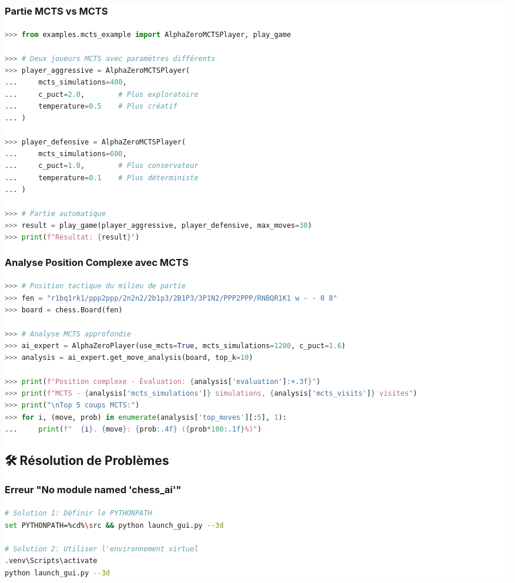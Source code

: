 ### Partie MCTS vs MCTS
```python
>>> from examples.mcts_example import AlphaZeroMCTSPlayer, play_game

>>> # Deux joueurs MCTS avec paramètres différents
>>> player_aggressive = AlphaZeroMCTSPlayer(
...     mcts_simulations=400,
...     c_puct=2.0,        # Plus exploratoire
...     temperature=0.5    # Plus créatif
... )

>>> player_defensive = AlphaZeroMCTSPlayer(
...     mcts_simulations=600,
...     c_puct=1.0,        # Plus conservateur  
...     temperature=0.1    # Plus déterministe
... )

>>> # Partie automatique
>>> result = play_game(player_aggressive, player_defensive, max_moves=30)
>>> print(f"Résultat: {result}")
```

### Analyse Position Complexe avec MCTS
```python
>>> # Position tactique du milieu de partie
>>> fen = "r1bq1rk1/ppp2ppp/2n2n2/2b1p3/2B1P3/3P1N2/PPP2PPP/RNBQR1K1 w - - 0 8"
>>> board = chess.Board(fen)

>>> # Analyse MCTS approfondie
>>> ai_expert = AlphaZeroPlayer(use_mcts=True, mcts_simulations=1200, c_puct=1.6)
>>> analysis = ai_expert.get_move_analysis(board, top_k=10)

>>> print(f"Position complexe - Évaluation: {analysis['evaluation']:+.3f}")
>>> print(f"MCTS - {analysis['mcts_simulations']} simulations, {analysis['mcts_visits']} visites")
>>> print("\nTop 5 coups MCTS:")
>>> for i, (move, prob) in enumerate(analysis['top_moves'][:5], 1):
...     print(f"  {i}. {move}: {prob:.4f} ({prob*100:.1f}%)")
```

## 🛠️ Résolution de Problèmes

### Erreur "No module named 'chess_ai'"
```bash
# Solution 1: Définir le PYTHONPATH
set PYTHONPATH=%cd%\src && python launch_gui.py --3d

# Solution 2: Utiliser l'environnement virtuel
.venv\Scripts\activate
python launch_gui.py --3d
```

